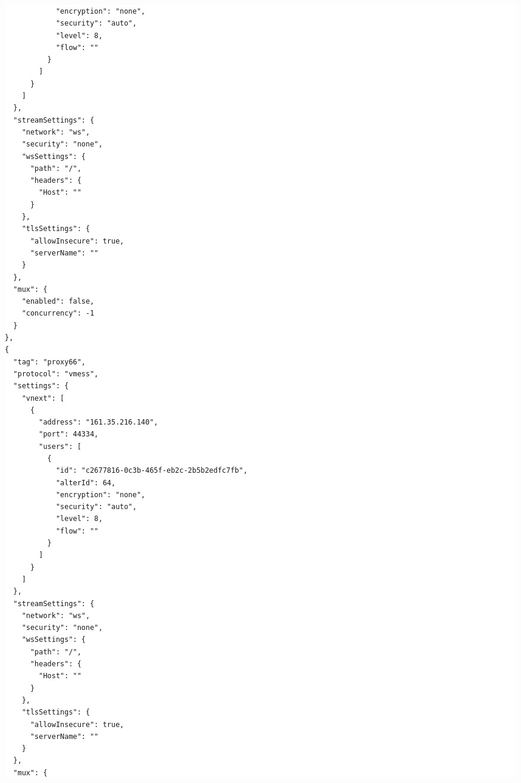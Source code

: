                 "encryption": "none",
                "security": "auto",
                "level": 8,
                "flow": ""
              }
            ]
          }
        ]
      },
      "streamSettings": {
        "network": "ws",
        "security": "none",
        "wsSettings": {
          "path": "/",
          "headers": {
            "Host": ""
          }
        },
        "tlsSettings": {
          "allowInsecure": true,
          "serverName": ""
        }
      },
      "mux": {
        "enabled": false,
        "concurrency": -1
      }
    },
    {
      "tag": "proxy66",
      "protocol": "vmess",
      "settings": {
        "vnext": [
          {
            "address": "161.35.216.140",
            "port": 44334,
            "users": [
              {
                "id": "c2677816-0c3b-465f-eb2c-2b5b2edfc7fb",
                "alterId": 64,
                "encryption": "none",
                "security": "auto",
                "level": 8,
                "flow": ""
              }
            ]
          }
        ]
      },
      "streamSettings": {
        "network": "ws",
        "security": "none",
        "wsSettings": {
          "path": "/",
          "headers": {
            "Host": ""
          }
        },
        "tlsSettings": {
          "allowInsecure": true,
          "serverName": ""
        }
      },
      "mux": {